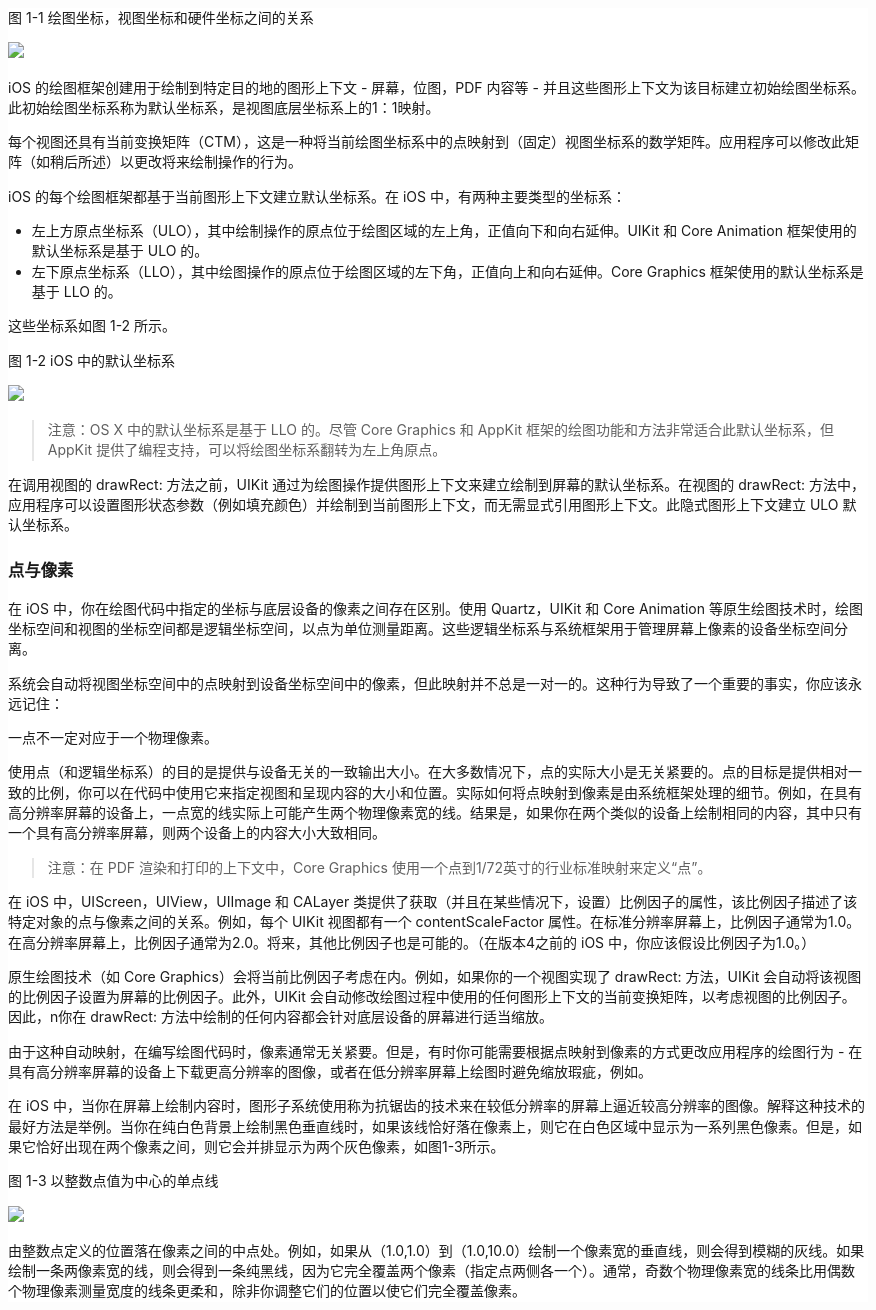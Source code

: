 图 1-1 绘图坐标，视图坐标和硬件坐标之间的关系

![](https://developer.apple.com/library/archive/documentation/2DDrawing/Conceptual/DrawingPrintingiOS/Art/coordinate_differences_2x.png)

iOS 的绘图框架创建用于绘制到特定目的地的图形上下文 - 屏幕，位图，PDF 内容等 - 并且这些图形上下文为该目标建立初始绘图坐标系。此初始绘图坐标系称为默认坐标系，是视图底层坐标系上的1：1映射。

每个视图还具有当前变换矩阵（CTM），这是一种将当前绘图坐标系中的点映射到（固定）视图坐标系的数学矩阵。应用程序可以修改此矩阵（如稍后所述）以更改将来绘制操作的行为。

iOS 的每个绘图框架都基于当前图形上下文建立默认坐标系。在 iOS 中，有两种主要类型的坐标系：

- 左上方原点坐标系（ULO），其中绘制操作的原点位于绘图区域的左上角，正值向下和向右延伸。UIKit 和 Core Animation 框架使用的默认坐标系是基于 ULO 的。
- 左下原点坐标系（LLO），其中绘图操作的原点位于绘图区域的左下角，正值向上和向右延伸。Core Graphics 框架使用的默认坐标系是基于 LLO 的。

这些坐标系如图 1-2 所示。

图 1-2 iOS 中的默认坐标系

![](https://developer.apple.com/library/archive/documentation/2DDrawing/Conceptual/DrawingPrintingiOS/Art/flipped_coordinates-2_2x.png)

> 注意：OS X 中的默认坐标系是基于 LLO 的。尽管 Core Graphics 和 AppKit 框架的绘图功能和方法非常适合此默认坐标系，但 AppKit 提供了编程支持，可以将绘图坐标系翻转为左上角原点。

在调用视图的 drawRect: 方法之前，UIKit 通过为绘图操作提供图形上下文来建立绘制到屏幕的默认坐标系。在视图的 drawRect: 方法中，应用程序可以设置图形状态参数（例如填充颜色）并绘制到当前图形上下文，而无需显式引用图形上下文。此隐式图形上下文建立 ULO 默认坐标系。

### 点与像素

在 iOS 中，你在绘图代码中指定的坐标与底层设备的像素之间存在区别。使用 Quartz，UIKit 和 Core Animation 等原生绘图技术时，绘图坐标空间和视图的坐标空间都是逻辑坐标空间，以点为单位测量距离。这些逻辑坐标系与系统框架用于管理屏幕上像素的设备坐标空间分离。

系统会自动将视图坐标空间中的点映射到设备坐标空间中的像素，但此映射并不总是一对一的。这种行为导致了一个重要的事实，你应该永远记住：

一点不一定对应于一个物理像素。

使用点（和逻辑坐标系）的目的是提供与设备无关的一致输出大小。在大多数情况下，点的实际大小是无关紧要的。点的目标是提供相对一致的比例，你可以在代码中使用它来指定视图和呈现内容的大小和位置。实际如何将点映射到像素是由系统框架处理的细节。例如，在具有高分辨率屏幕的设备上，一点宽的线实际上可能产生两个物理像素宽的线。结果是，如果你在两个类似的设备上绘制相同的内容，其中只有一个具有高分辨率屏幕，则两个设备上的内容大小大致相同。

> 注意：在 PDF 渲染和打印的上下文中，Core Graphics 使用一个点到1/72英寸的行业标准映射来定义“点”。

在 iOS 中，UIScreen，UIView，UIImage 和 CALayer 类提供了获取（并且在某些情况下，设置）比例因子的属性，该比例因子描述了该特定对象的点与像素之间的关系。例如，每个 UIKit 视图都有一个 contentScaleFactor 属性。在标准分辨率屏幕上，比例因子通常为1.0。在高分辨率屏幕上，比例因子通常为2.0。将来，其他比例因子也是可能的。（在版本4之前的 iOS 中，你应该假设比例因子为1.0。）

原生绘图技术（如 Core Graphics）会将当前比例因子考虑在内。例如，如果你的一个视图实现了 drawRect: 方法，UIKit 会自动将该视图的比例因子设置为屏幕的比例因子。此外，UIKit 会自动修改绘图过程中使用的任何图形上下文的当前变换矩阵，以考虑视图的比例因子。因此，n你在 drawRect: 方法中绘制的任何内容都会针对底层设备的屏幕进行适当缩放。

由于这种自动映射，在编写绘图代码时，像素通常无关紧要。但是，有时你可能需要根据点映射到像素的方式更改应用程序的绘图行为 - 在具有高分辨率屏幕的设备上下载更高分辨率的图像，或者在低分辨率屏幕上绘图时避免缩放瑕疵，例如。

在 iOS 中，当你在屏幕上绘制内容时，图形子系统使用称为抗锯齿的技术来在较低分辨率的屏幕上逼近较高分辨率的图像。解释这种技术的最好方法是举例。当你在纯白色背景上绘制黑色垂直线时，如果该线恰好落在像素上，则它在白色区域中显示为一系列黑色像素。但是，如果它恰好出现在两个像素之间，则它会并排显示为两个灰色像素，如图1-3所示。

图 1-3 以整数点值为中心的单点线

![](https://developer.apple.com/library/archive/documentation/2DDrawing/Conceptual/DrawingPrintingiOS/Art/pixel_alignment_2x.png)

由整数点定义的位置落在像素之间的中点处。例如，如果从（1.0,1.0）到（1.0,10.0）绘制一个像素宽的垂直线，则会得到模糊的灰线。如果绘制一条两像素宽的线，则会得到一条纯黑线，因为它完全覆盖两个像素（指定点两侧各一个）。通常，奇数个物理像素宽的线条比用偶数个物理像素测量宽度的线条更柔和，除非你调整它们的位置以使它们完全覆盖像素。
